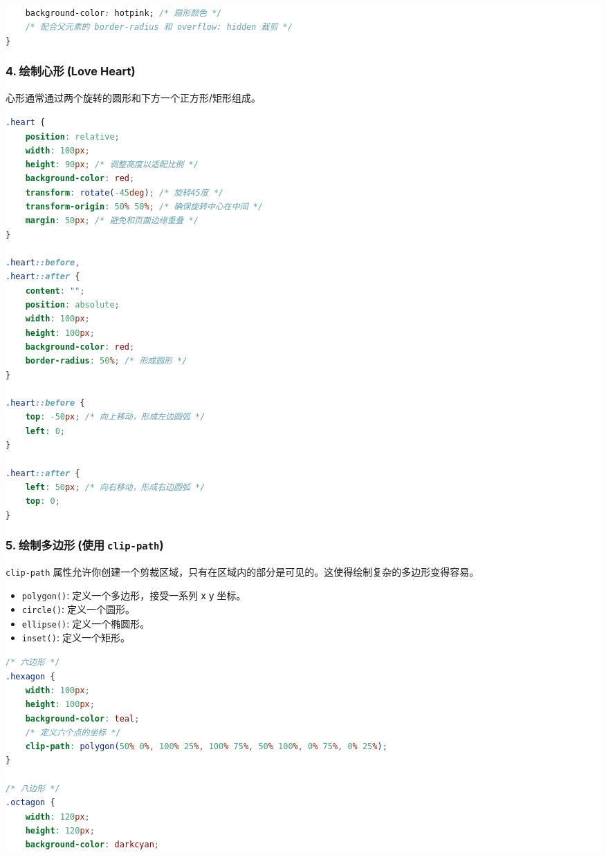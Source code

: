 ```css
    background-color: hotpink; /* 扇形颜色 */
    /* 配合父元素的 border-radius 和 overflow: hidden 裁剪 */
}
```

### 4. 绘制心形 (Love Heart)

心形通常通过两个旋转的圆形和下方一个正方形/矩形组成。

```css
.heart {
    position: relative;
    width: 100px;
    height: 90px; /* 调整高度以适配比例 */
    background-color: red;
    transform: rotate(-45deg); /* 旋转45度 */
    transform-origin: 50% 50%; /* 确保旋转中心在中间 */
    margin: 50px; /* 避免和页面边缘重叠 */
}

.heart::before,
.heart::after {
    content: "";
    position: absolute;
    width: 100px;
    height: 100px;
    background-color: red;
    border-radius: 50%; /* 形成圆形 */
}

.heart::before {
    top: -50px; /* 向上移动，形成左边圆弧 */
    left: 0;
}

.heart::after {
    left: 50px; /* 向右移动，形成右边圆弧 */
    top: 0;
}
```

### 5. 绘制多边形 (使用 `clip-path`)

`clip-path` 属性允许你创建一个剪裁区域，只有在区域内的部分是可见的。这使得绘制复杂的多边形变得容易。

-   `polygon()`: 定义一个多边形，接受一系列 x y 坐标。
-   `circle()`: 定义一个圆形。
-   `ellipse()`: 定义一个椭圆形。
-   `inset()`: 定义一个矩形。

```css
/* 六边形 */
.hexagon {
    width: 100px;
    height: 100px;
    background-color: teal;
    /* 定义六个点的坐标 */
    clip-path: polygon(50% 0%, 100% 25%, 100% 75%, 50% 100%, 0% 75%, 0% 25%);
}

/* 八边形 */
.octagon {
    width: 120px;
    height: 120px;
    background-color: darkcyan;
```